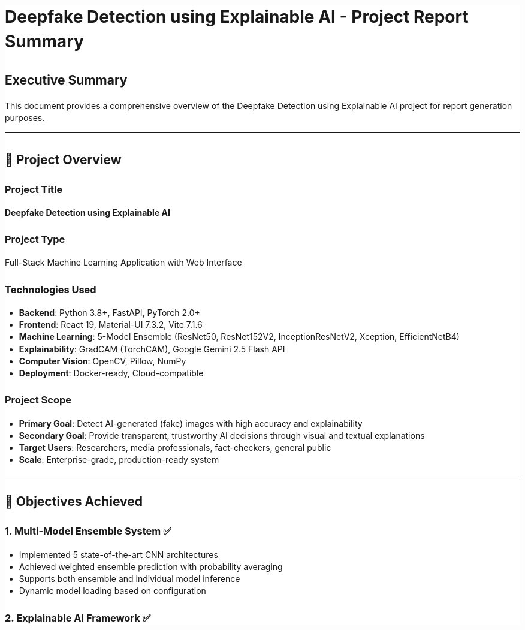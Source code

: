# Deepfake Detection using Explainable AI - Project Report Summary

## Executive Summary

This document provides a comprehensive overview of the Deepfake Detection using Explainable AI project for report generation purposes.

---

## 📑 Project Overview

### Project Title

**Deepfake Detection using Explainable AI**

### Project Type

Full-Stack Machine Learning Application with Web Interface

### Technologies Used

- **Backend**: Python 3.8+, FastAPI, PyTorch 2.0+
- **Frontend**: React 19, Material-UI 7.3.2, Vite 7.1.6
- **Machine Learning**: 5-Model Ensemble (ResNet50, ResNet152V2, InceptionResNetV2, Xception, EfficientNetB4)
- **Explainability**: GradCAM (TorchCAM), Google Gemini 2.5 Flash API
- **Computer Vision**: OpenCV, Pillow, NumPy
- **Deployment**: Docker-ready, Cloud-compatible

### Project Scope

- **Primary Goal**: Detect AI-generated (fake) images with high accuracy and explainability
- **Secondary Goal**: Provide transparent, trustworthy AI decisions through visual and textual explanations
- **Target Users**: Researchers, media professionals, fact-checkers, general public
- **Scale**: Enterprise-grade, production-ready system

---

## 🎯 Objectives Achieved

### 1. Multi-Model Ensemble System ✅

- Implemented 5 state-of-the-art CNN architectures
- Achieved weighted ensemble prediction with probability averaging
- Supports both ensemble and individual model inference
- Dynamic model loading based on configuration

### 2. Explainable AI Framework ✅
